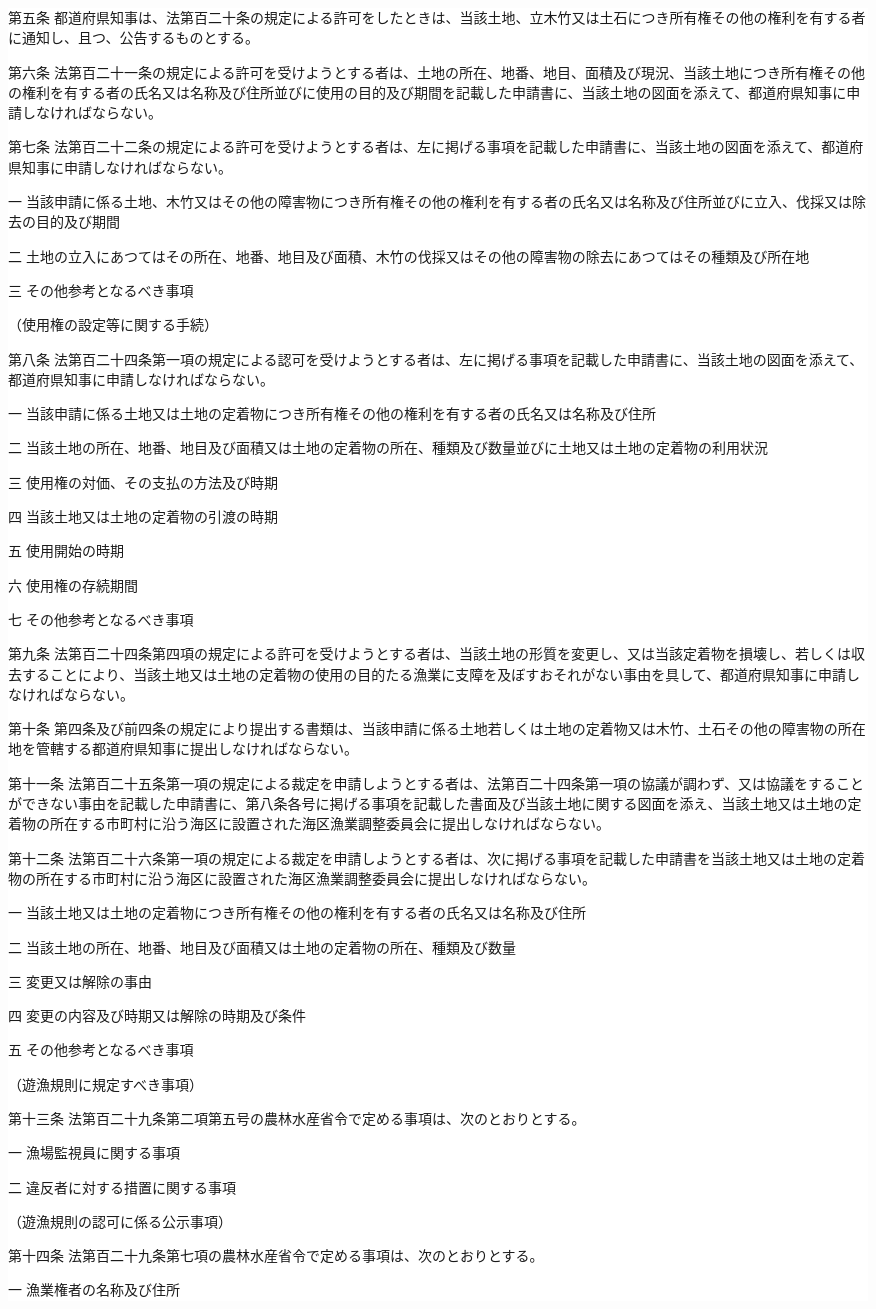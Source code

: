 第五条 都道府県知事は、法第百二十条の規定による許可をしたときは、当該土地、立木竹又は土石につき所有権その他の権利を有する者に通知し、且つ、公告するものとする。

第六条 法第百二十一条の規定による許可を受けようとする者は、土地の所在、地番、地目、面積及び現況、当該土地につき所有権その他の権利を有する者の氏名又は名称及び住所並びに使用の目的及び期間を記載した申請書に、当該土地の図面を添えて、都道府県知事に申請しなければならない。

第七条 法第百二十二条の規定による許可を受けようとする者は、左に掲げる事項を記載した申請書に、当該土地の図面を添えて、都道府県知事に申請しなければならない。

一 当該申請に係る土地、木竹又はその他の障害物につき所有権その他の権利を有する者の氏名又は名称及び住所並びに立入、伐採又は除去の目的及び期間

二 土地の立入にあつてはその所在、地番、地目及び面積、木竹の伐採又はその他の障害物の除去にあつてはその種類及び所在地

三 その他参考となるべき事項

（使用権の設定等に関する手続）

第八条 法第百二十四条第一項の規定による認可を受けようとする者は、左に掲げる事項を記載した申請書に、当該土地の図面を添えて、都道府県知事に申請しなければならない。

一 当該申請に係る土地又は土地の定着物につき所有権その他の権利を有する者の氏名又は名称及び住所

二 当該土地の所在、地番、地目及び面積又は土地の定着物の所在、種類及び数量並びに土地又は土地の定着物の利用状況

三 使用権の対価、その支払の方法及び時期

四 当該土地又は土地の定着物の引渡の時期

五 使用開始の時期

六 使用権の存続期間

七 その他参考となるべき事項

第九条 法第百二十四条第四項の規定による許可を受けようとする者は、当該土地の形質を変更し、又は当該定着物を損壊し、若しくは収去することにより、当該土地又は土地の定着物の使用の目的たる漁業に支障を及ぼすおそれがない事由を具して、都道府県知事に申請しなければならない。

第十条 第四条及び前四条の規定により提出する書類は、当該申請に係る土地若しくは土地の定着物又は木竹、土石その他の障害物の所在地を管轄する都道府県知事に提出しなければならない。

第十一条 法第百二十五条第一項の規定による裁定を申請しようとする者は、法第百二十四条第一項の協議が調わず、又は協議をすることができない事由を記載した申請書に、第八条各号に掲げる事項を記載した書面及び当該土地に関する図面を添え、当該土地又は土地の定着物の所在する市町村に沿う海区に設置された海区漁業調整委員会に提出しなければならない。

第十二条 法第百二十六条第一項の規定による裁定を申請しようとする者は、次に掲げる事項を記載した申請書を当該土地又は土地の定着物の所在する市町村に沿う海区に設置された海区漁業調整委員会に提出しなければならない。

一 当該土地又は土地の定着物につき所有権その他の権利を有する者の氏名又は名称及び住所

二 当該土地の所在、地番、地目及び面積又は土地の定着物の所在、種類及び数量

三 変更又は解除の事由

四 変更の内容及び時期又は解除の時期及び条件

五 その他参考となるべき事項

（遊漁規則に規定すべき事項）

第十三条 法第百二十九条第二項第五号の農林水産省令で定める事項は、次のとおりとする。

一 漁場監視員に関する事項

二 違反者に対する措置に関する事項

（遊漁規則の認可に係る公示事項）

第十四条 法第百二十九条第七項の農林水産省令で定める事項は、次のとおりとする。

一 漁業権者の名称及び住所
